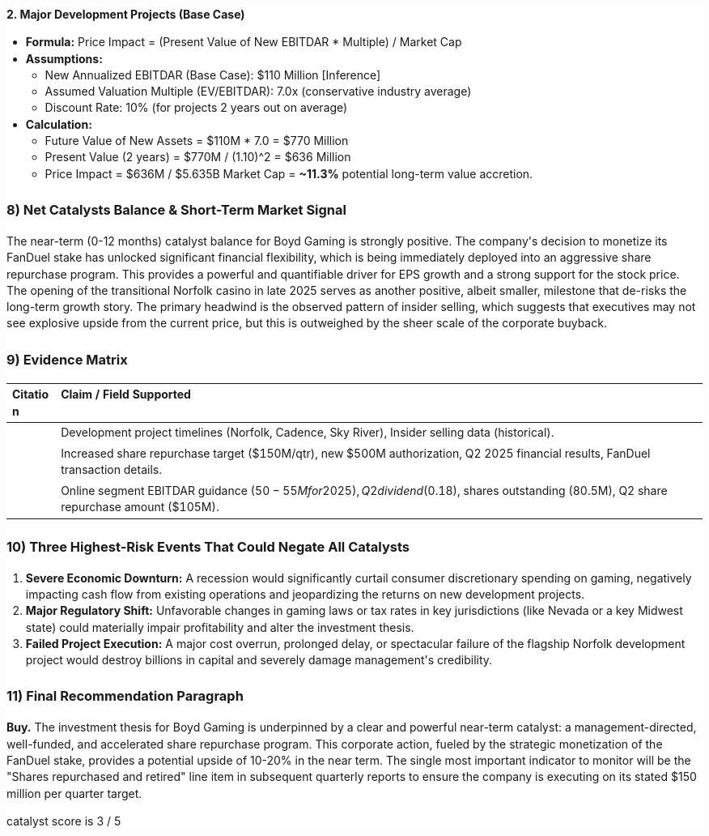 **2. Major Development Projects (Base Case)**
*   **Formula:** Price Impact = (Present Value of New EBITDAR * Multiple) / Market Cap
*   **Assumptions:**
    *   New Annualized EBITDAR (Base Case): $110 Million [Inference]
    *   Assumed Valuation Multiple (EV/EBITDAR): 7.0x (conservative industry average)
    *   Discount Rate: 10% (for projects 2 years out on average)
*   **Calculation:**
    *   Future Value of New Assets = $110M * 7.0 = $770 Million
    *   Present Value (2 years) = $770M / (1.10)^2 = $636 Million
    *   Price Impact = $636M / $5.635B Market Cap = **~11.3%** potential long-term value accretion.

### **8) Net Catalysts Balance & Short-Term Market Signal**

The near-term (0-12 months) catalyst balance for Boyd Gaming is strongly positive. The company's decision to monetize its FanDuel stake has unlocked significant financial flexibility, which is being immediately deployed into an aggressive share repurchase program. This provides a powerful and quantifiable driver for EPS growth and a strong support for the stock price. The opening of the transitional Norfolk casino in late 2025 serves as another positive, albeit smaller, milestone that de-risks the long-term growth story. The primary headwind is the observed pattern of insider selling, which suggests that executives may not see explosive upside from the current price, but this is outweighed by the sheer scale of the corporate buyback.

### **9) Evidence Matrix**

| Citation | Claim / Field Supported |
| :--- | :--- |
| | Development project timelines (Norfolk, Cadence, Sky River), Insider selling data (historical). |
| | Increased share repurchase target ($150M/qtr), new $500M authorization, Q2 2025 financial results, FanDuel transaction details. |
| | Online segment EBITDAR guidance ($50-55M for 2025), Q2 dividend ($0.18), shares outstanding (80.5M), Q2 share repurchase amount ($105M). |

### **10) Three Highest-Risk Events That Could Negate All Catalysts**

1.  **Severe Economic Downturn:** A recession would significantly curtail consumer discretionary spending on gaming, negatively impacting cash flow from existing operations and jeopardizing the returns on new development projects.
2.  **Major Regulatory Shift:** Unfavorable changes in gaming laws or tax rates in key jurisdictions (like Nevada or a key Midwest state) could materially impair profitability and alter the investment thesis.
3.  **Failed Project Execution:** A major cost overrun, prolonged delay, or spectacular failure of the flagship Norfolk development project would destroy billions in capital and severely damage management's credibility.

### **11) Final Recommendation Paragraph**

**Buy.** The investment thesis for Boyd Gaming is underpinned by a clear and powerful near-term catalyst: a management-directed, well-funded, and accelerated share repurchase program. This corporate action, fueled by the strategic monetization of the FanDuel stake, provides a potential upside of 10-20% in the near term. The single most important indicator to monitor will be the "Shares repurchased and retired" line item in subsequent quarterly reports to ensure the company is executing on its stated $150 million per quarter target.

catalyst score is 3 / 5